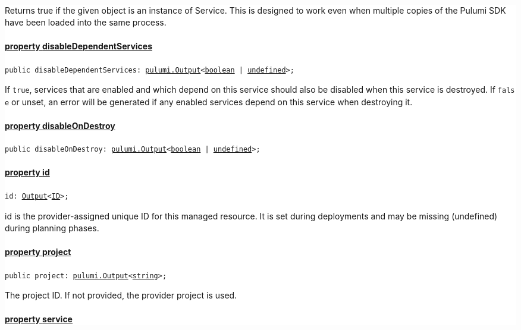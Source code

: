
Returns true if the given object is an instance of Service.  This is designed to work even
when multiple copies of the Pulumi SDK have been loaded into the same process.

<h4 class="pdoc-member-header" id="Service-disableDependentServices">
<a class="pdoc-child-name" href="https://github.com/pulumi/pulumi-gcp/blob/8f00e17a6c5eda31e2bacf35c51646336ee71c75/sdk/nodejs/projects/service.ts#L64">property <b>disableDependentServices</b></a>
</h4>

<pre class="highlight"><code><span class='kd'>public </span>disableDependentServices: <a href='/docs/reference/pkg/nodejs/pulumi/pulumi/#Output'>pulumi.Output</a>&lt;<span class='kd'><a href='https://developer.mozilla.org/en-US/docs/Web/JavaScript/Reference/Global_Objects/Boolean'>boolean</a></span> | <span class='kd'><a href='https://developer.mozilla.org/en-US/docs/Web/JavaScript/Reference/Global_Objects/undefined'>undefined</a></span>&gt;;</code></pre>

If `true`, services that are enabled and which depend on this service should also be disabled when this service is destroyed.
If `false` or unset, an error will be generated if any enabled services depend on this service when destroying it.

<h4 class="pdoc-member-header" id="Service-disableOnDestroy">
<a class="pdoc-child-name" href="https://github.com/pulumi/pulumi-gcp/blob/8f00e17a6c5eda31e2bacf35c51646336ee71c75/sdk/nodejs/projects/service.ts#L65">property <b>disableOnDestroy</b></a>
</h4>

<pre class="highlight"><code><span class='kd'>public </span>disableOnDestroy: <a href='/docs/reference/pkg/nodejs/pulumi/pulumi/#Output'>pulumi.Output</a>&lt;<span class='kd'><a href='https://developer.mozilla.org/en-US/docs/Web/JavaScript/Reference/Global_Objects/Boolean'>boolean</a></span> | <span class='kd'><a href='https://developer.mozilla.org/en-US/docs/Web/JavaScript/Reference/Global_Objects/undefined'>undefined</a></span>&gt;;</code></pre>
<h4 class="pdoc-member-header" id="Service-id">
<a class="pdoc-child-name" href="https://github.com/pulumi/pulumi-gcp/blob/8f00e17a6c5eda31e2bacf35c51646336ee71c75/sdk/nodejs/projects/service.ts#L33">property <b>id</b></a>
</h4>

<pre class="highlight"><code><span class='kd'></span>id: <a href='/docs/reference/pkg/nodejs/pulumi/pulumi/#Output'>Output</a>&lt;<a href='/docs/reference/pkg/nodejs/pulumi/pulumi/#ID'>ID</a>&gt;;</code></pre>

id is the provider-assigned unique ID for this managed resource.  It is set during
deployments and may be missing (undefined) during planning phases.

<h4 class="pdoc-member-header" id="Service-project">
<a class="pdoc-child-name" href="https://github.com/pulumi/pulumi-gcp/blob/8f00e17a6c5eda31e2bacf35c51646336ee71c75/sdk/nodejs/projects/service.ts#L69">property <b>project</b></a>
</h4>

<pre class="highlight"><code><span class='kd'>public </span>project: <a href='/docs/reference/pkg/nodejs/pulumi/pulumi/#Output'>pulumi.Output</a>&lt;<span class='kd'><a href='https://developer.mozilla.org/en-US/docs/Web/JavaScript/Reference/Global_Objects/String'>string</a></span>&gt;;</code></pre>

The project ID. If not provided, the provider project is used.

<h4 class="pdoc-member-header" id="Service-service">
<a class="pdoc-child-name" href="https://github.com/pulumi/pulumi-gcp/blob/8f00e17a6c5eda31e2bacf35c51646336ee71c75/sdk/nodejs/projects/service.ts#L73">property <b>service</b></a>
</h4>

